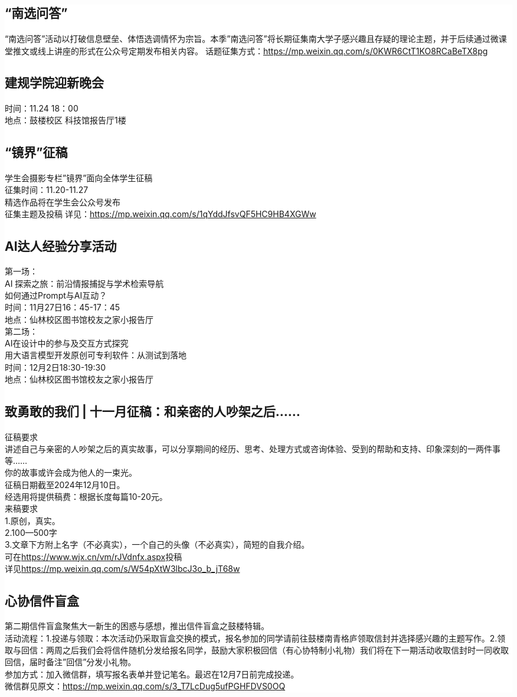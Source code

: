 ## “南选问答”

“南选问答”活动以打破信息壁垒、体悟选调情怀为宗旨。本季”南选问答”将长期征集南大学子感兴趣且存疑的理论主题，并于后续通过微课堂推文或线上讲座的形式在公众号定期发布相关内容。
话题征集方式：<https://mp.weixin.qq.com/s/0KWR6CtT1KO8RCaBeTX8pg>  

## 建规学院迎新晚会

时间：11.24 18：00  
地点：鼓楼校区 科技馆报告厅1楼  

## “镜界”征稿

学生会摄影专栏”镜界”面向全体学生征稿  
征集时间：11.20-11.27  
精选作品将在学生会公众号发布  
征集主题及投稿 详见：<https://mp.weixin.qq.com/s/1qYddJfsvQF5HC9HB4XGWw>

## AI达人经验分享活动

第一场：  
AI 探索之旅：前沿情报捕捉与学术检索导航  
如何通过Prompt与AI互动？  
时间：11月27日16：45-17：45  
地点：仙林校区图书馆校友之家小报告厅  
第二场：  
AI在设计中的参与及交互方式探究  
用大语言模型开发原创可专利软件：从测试到落地  
时间：12月2日18:30-19:30  
地点：仙林校区图书馆校友之家小报告厅  

## 致勇敢的我们 \| 十一月征稿：和亲密的人吵架之后……

征稿要求  
讲述自己与亲密的人吵架之后的真实故事，可以分享期间的经历、思考、处理方式或咨询体验、受到的帮助和支持、印象深刻的一两件事等……  
你的故事或许会成为他人的一束光。  
征稿日期截至2024年12月10日。  
经选用将提供稿费：根据长度每篇10-20元。  
来稿要求  
1.原创，真实。  
2.100—500字  
3.文章下方附上名字（不必真实），一个自己的头像（不必真实），简短的自我介绍。  
可在<https://www.wjx.cn/vm/rJVdnfx.aspx>投稿  
详见<https://mp.weixin.qq.com/s/W54pXtW3lbcJ3o_b_jT68w>

## 心协信件盲盒

第二期信件盲盒聚焦大一新生的困惑与感想，推出信件盲盒之鼓楼特辑。  
活动流程：1.投递与领取：本次活动仍采取盲盒交换的模式，报名参加的同学请前往鼓楼南青格庐领取信封并选择感兴趣的主题写作。2.领取与回信：两周之后我们会将信件随机分发给报名同学，鼓励大家积极回信（有心协特制小礼物）我们将在下一期活动收取信封时一同收取回信，届时备注”回信”分发小礼物。  
参加方式：加入微信群，填写报名表单并登记笔名。最迟在12月7日前完成投递。  
微信群见原文：<https://mp.weixin.qq.com/s/3_T7LcDug5ufPGHFDVS0OQ>
